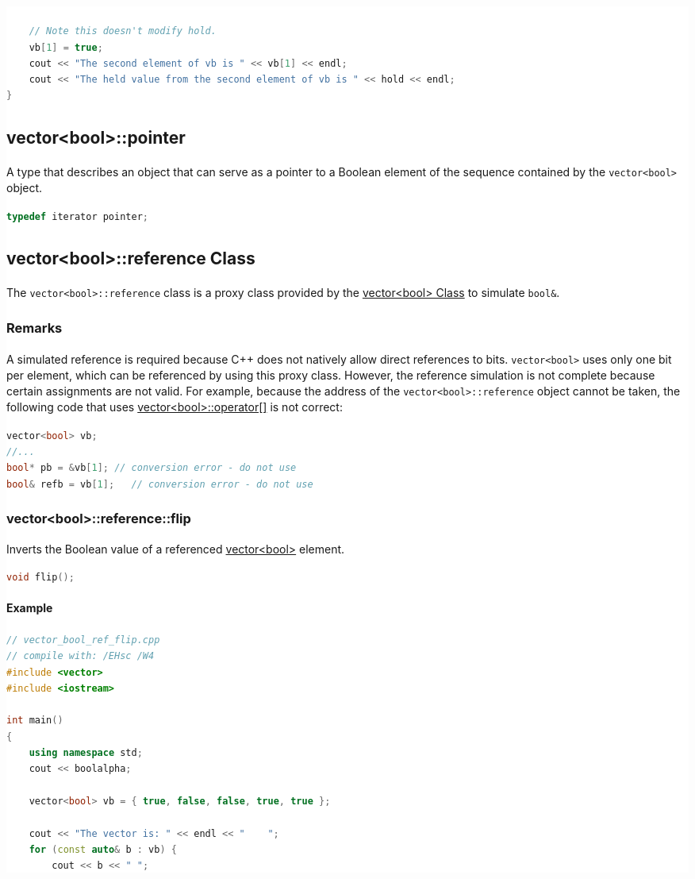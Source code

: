 ```cpp

    // Note this doesn't modify hold.
    vb[1] = true;
    cout << "The second element of vb is " << vb[1] << endl;
    cout << "The held value from the second element of vb is " << hold << endl;
}
```

## <a name="pointer"></a> vector\<bool>::pointer

A type that describes an object that can serve as a pointer to a Boolean element of the sequence contained by the `vector<bool>` object.

```cpp
typedef iterator pointer;
```

## <a name="reference_class"></a> vector\<bool>::reference Class

The `vector<bool>::reference` class is a proxy class provided by the [vector\<bool> Class](../standard-library/vector-bool-class.md) to simulate `bool&`.

### Remarks

A simulated reference is required because C++ does not natively allow direct references to bits. `vector<bool>` uses only one bit per element, which can be referenced by using this proxy class. However, the reference simulation is not complete because certain assignments are not valid. For example, because the address of the `vector<bool>::reference` object cannot be taken, the following code that uses [vector\<bool>::operator&#91;&#93;](#op_at) is not correct:

```cpp
vector<bool> vb;
//...
bool* pb = &vb[1]; // conversion error - do not use
bool& refb = vb[1];   // conversion error - do not use
```

### <a name="reference_flip"></a> vector\<bool>::reference::flip

Inverts the Boolean value of a referenced [vector\<bool>](../standard-library/vector-bool-class.md) element.

```cpp
void flip();
```

#### Example

```cpp
// vector_bool_ref_flip.cpp
// compile with: /EHsc /W4
#include <vector>
#include <iostream>

int main()
{
    using namespace std;
    cout << boolalpha;

    vector<bool> vb = { true, false, false, true, true };

    cout << "The vector is: " << endl << "    ";
    for (const auto& b : vb) {
        cout << b << " ";
```